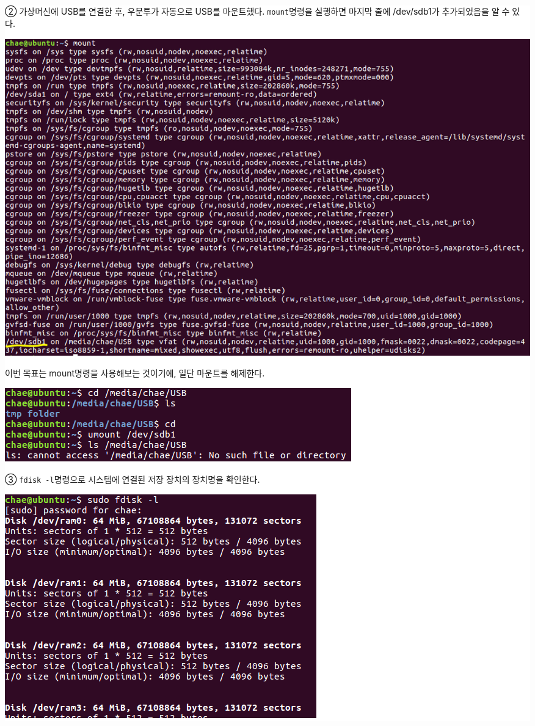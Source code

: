 ② 가상머신에 USB를 연결한 후, 우분투가 자동으로 USB를 마운트했다. `mount`명령을 실행하면 마지막 줄에 /dev/sdb1가 추가되었음을 알 수 있다.

![8](/assets/images/2020-02-26-리눅스-mount/8.PNG)

이번 목표는 mount명령을 사용해보는 것이기에, 일단 마운트를 해제한다.

![9](/assets/images/2020-02-26-리눅스-mount/9.PNG)

③ `fdisk -l`명령으로 시스템에 연결된 저장 장치의 장치명을 확인한다.

![10](/assets/images/2020-02-26-리눅스-mount/10.PNG)
